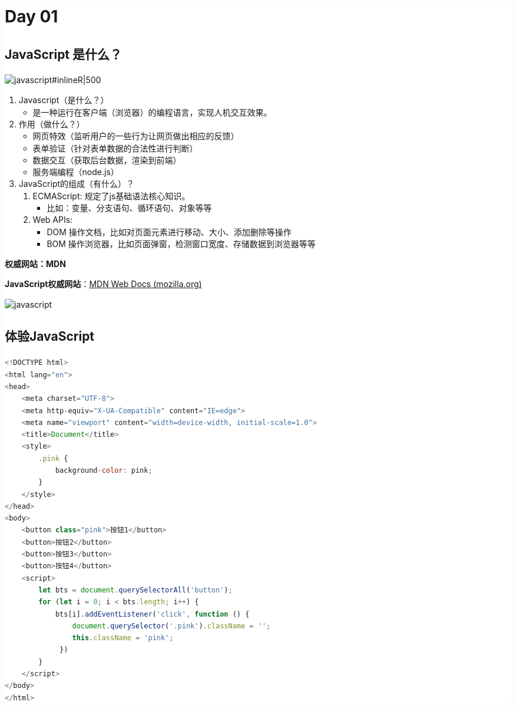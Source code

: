 # Day 01

## JavaScript 是什么？


![javascript#inlineR|500](https://raw.githubusercontent.com/WeiXinao/imageBed/main/img20230206130455.png)
1. Javascript（是什么？） 
	- 是一种运行在客户端（浏览器）的编程语言，实现人机交互效果。 
2. 作用（做什么？） 
	- 网页特效（监听用户的一些行为让网页做出相应的反馈）
	- 表单验证（针对表单数据的合法性进行判断）
	- 数据交互（获取后台数据，渲染到前端）
	- 服务端编程（node.js） 
3. JavaScript的组成（有什么）？
	1. ECMAScript:
		 规定了js基础语法核心知识。
		 - 比如：变量、分支语句、循环语句、对象等等
	2. Web APIs:
		- DOM 操作文档，比如对页面元素进行移动、大小、添加删除等操作
		- BOM 操作浏览器，比如页面弹窗，检测窗口宽度、存储数据到浏览器等等

**权威网站：MDN**

**JavaScript权威网站**：[MDN Web Docs (mozilla.org)](https://developer.mozilla.org/zh-CN/)

 ![javascript](https://raw.githubusercontent.com/WeiXinao/imageBed/main/img20230208162849.png) 

## 体验JavaScript

```javascript
<!DOCTYPE html>
<html lang="en">
<head>
    <meta charset="UTF-8">
    <meta http-equiv="X-UA-Compatible" content="IE=edge">
    <meta name="viewport" content="width=device-width, initial-scale=1.0">
    <title>Document</title>
    <style>
        .pink {
            background-color: pink;
        }
    </style>
</head>
<body>
    <button class="pink">按钮1</button>
    <button>按钮2</button>
    <button>按钮3</button>
    <button>按钮4</button>
    <script>
        let bts = document.querySelectorAll('button');
        for (let i = 0; i < bts.length; i++) {
            bts[i].addEventListener('click', function () { 
                document.querySelector('.pink').className = '';  
                this.className = 'pink';
             })
        }
    </script>
</body>
</html>
```
